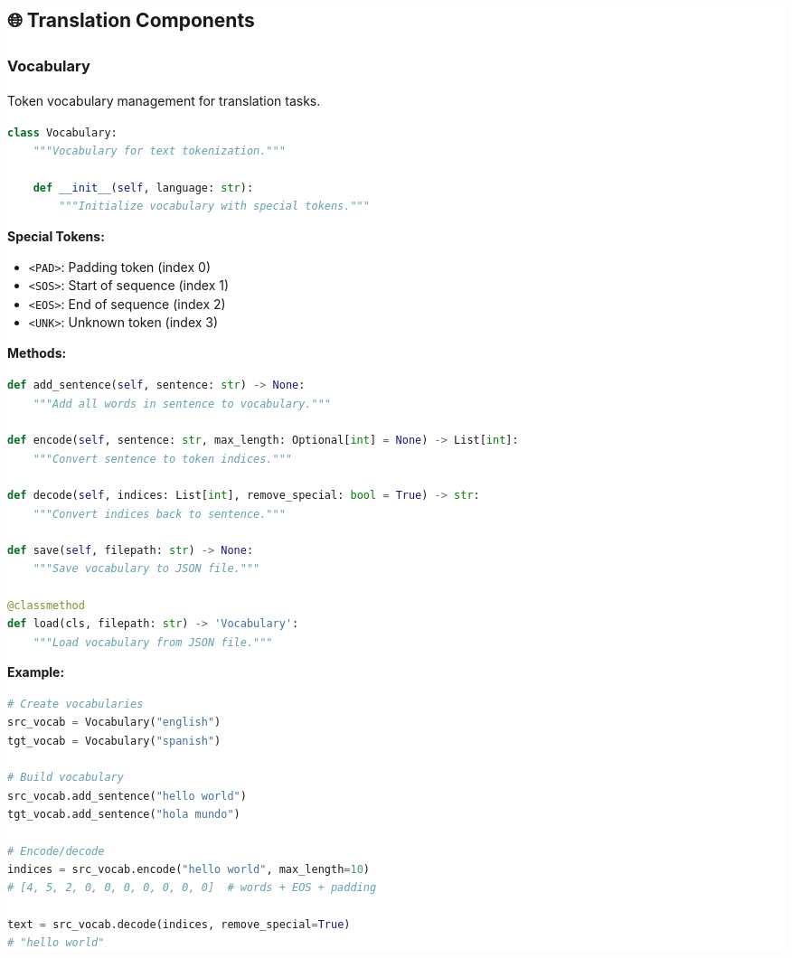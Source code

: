 
## 🌐 **Translation Components**

### **Vocabulary**

Token vocabulary management for translation tasks.

```python
class Vocabulary:
    """Vocabulary for text tokenization."""
    
    def __init__(self, language: str):
        """Initialize vocabulary with special tokens."""
```

**Special Tokens:**
- `<PAD>`: Padding token (index 0)
- `<SOS>`: Start of sequence (index 1)
- `<EOS>`: End of sequence (index 2)
- `<UNK>`: Unknown token (index 3)

**Methods:**
```python
def add_sentence(self, sentence: str) -> None:
    """Add all words in sentence to vocabulary."""

def encode(self, sentence: str, max_length: Optional[int] = None) -> List[int]:
    """Convert sentence to token indices."""

def decode(self, indices: List[int], remove_special: bool = True) -> str:
    """Convert indices back to sentence."""

def save(self, filepath: str) -> None:
    """Save vocabulary to JSON file."""

@classmethod
def load(cls, filepath: str) -> 'Vocabulary':
    """Load vocabulary from JSON file."""
```

**Example:**
```python
# Create vocabularies
src_vocab = Vocabulary("english")
tgt_vocab = Vocabulary("spanish")

# Build vocabulary
src_vocab.add_sentence("hello world")
tgt_vocab.add_sentence("hola mundo")

# Encode/decode
indices = src_vocab.encode("hello world", max_length=10)
# [4, 5, 2, 0, 0, 0, 0, 0, 0, 0]  # words + EOS + padding

text = src_vocab.decode(indices, remove_special=True)
# "hello world"
```
